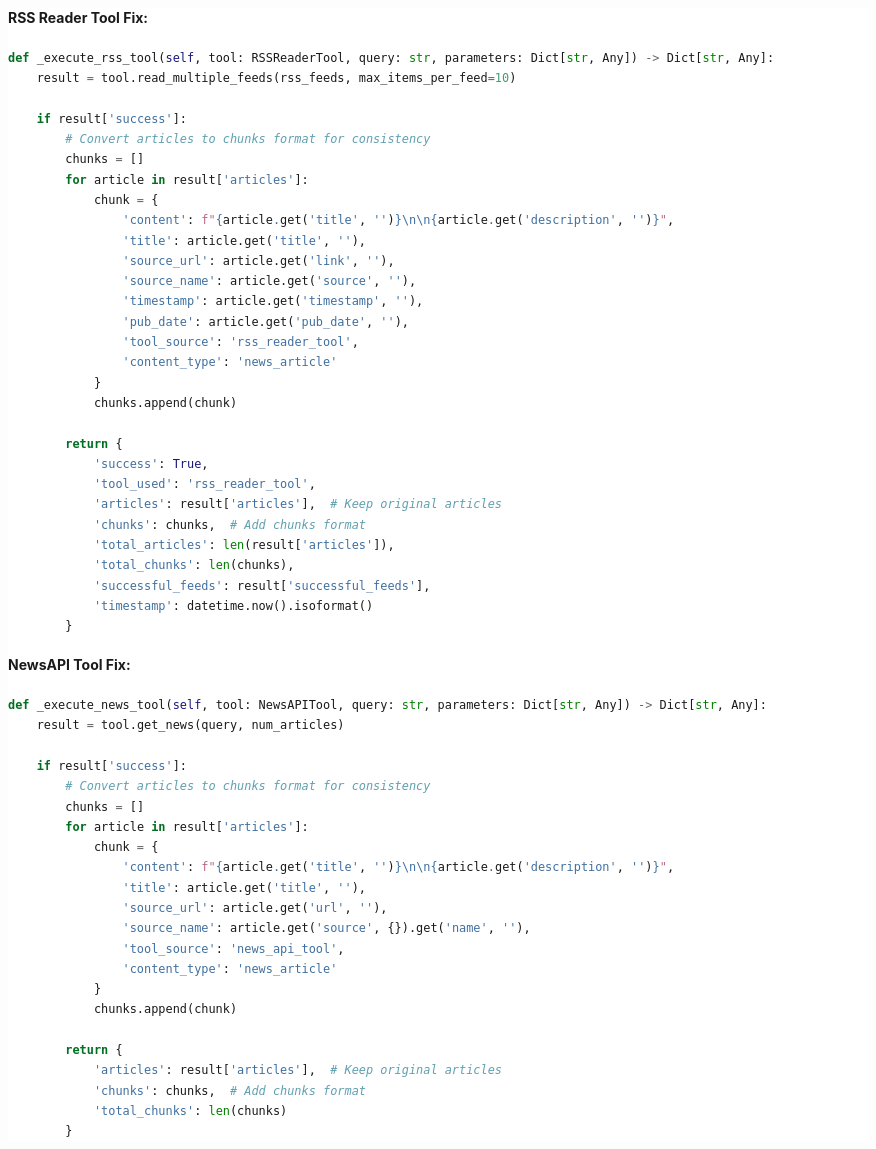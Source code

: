 #### **RSS Reader Tool Fix:**
```python
def _execute_rss_tool(self, tool: RSSReaderTool, query: str, parameters: Dict[str, Any]) -> Dict[str, Any]:
    result = tool.read_multiple_feeds(rss_feeds, max_items_per_feed=10)
    
    if result['success']:
        # Convert articles to chunks format for consistency
        chunks = []
        for article in result['articles']:
            chunk = {
                'content': f"{article.get('title', '')}\n\n{article.get('description', '')}",
                'title': article.get('title', ''),
                'source_url': article.get('link', ''),
                'source_name': article.get('source', ''),
                'timestamp': article.get('timestamp', ''),
                'pub_date': article.get('pub_date', ''),
                'tool_source': 'rss_reader_tool',
                'content_type': 'news_article'
            }
            chunks.append(chunk)
        
        return {
            'success': True,
            'tool_used': 'rss_reader_tool',
            'articles': result['articles'],  # Keep original articles
            'chunks': chunks,  # Add chunks format
            'total_articles': len(result['articles']),
            'total_chunks': len(chunks),
            'successful_feeds': result['successful_feeds'],
            'timestamp': datetime.now().isoformat()
        }
```

#### **NewsAPI Tool Fix:**
```python
def _execute_news_tool(self, tool: NewsAPITool, query: str, parameters: Dict[str, Any]) -> Dict[str, Any]:
    result = tool.get_news(query, num_articles)
    
    if result['success']:
        # Convert articles to chunks format for consistency
        chunks = []
        for article in result['articles']:
            chunk = {
                'content': f"{article.get('title', '')}\n\n{article.get('description', '')}",
                'title': article.get('title', ''),
                'source_url': article.get('url', ''),
                'source_name': article.get('source', {}).get('name', ''),
                'tool_source': 'news_api_tool',
                'content_type': 'news_article'
            }
            chunks.append(chunk)
        
        return {
            'articles': result['articles'],  # Keep original articles
            'chunks': chunks,  # Add chunks format
            'total_chunks': len(chunks)
        }
```

